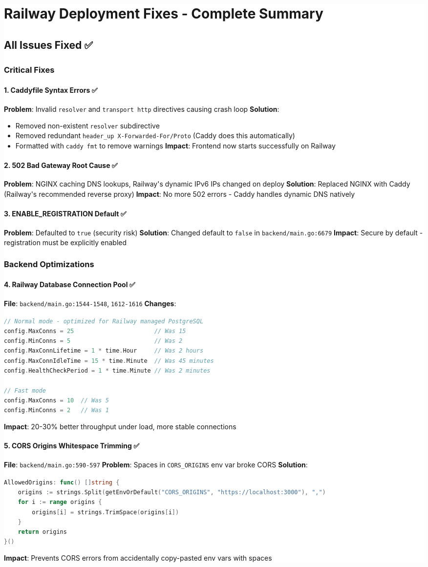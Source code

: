 # Railway Deployment Fixes - Complete Summary

## All Issues Fixed ✅

### Critical Fixes

#### 1. **Caddyfile Syntax Errors** ✅
**Problem**: Invalid `resolver` and `transport http` directives causing crash loop
**Solution**:
- Removed non-existent `resolver` subdirective
- Removed redundant `header_up X-Forwarded-For/Proto` (Caddy does this automatically)
- Formatted with `caddy fmt` to remove warnings
**Impact**: Frontend now starts successfully on Railway

#### 2. **502 Bad Gateway Root Cause** ✅
**Problem**: NGINX caching DNS lookups, Railway's dynamic IPv6 IPs changed on deploy
**Solution**: Replaced NGINX with Caddy (Railway's recommended reverse proxy)
**Impact**: No more 502 errors - Caddy handles dynamic DNS natively

#### 3. **ENABLE_REGISTRATION Default** ✅
**Problem**: Defaulted to `true` (security risk)
**Solution**: Changed default to `false` in `backend/main.go:6679`
**Impact**: Secure by default - registration must be explicitly enabled

### Backend Optimizations

#### 4. **Railway Database Connection Pool** ✅
**File**: `backend/main.go:1544-1548`, `1612-1616`
**Changes**:
```go
// Normal mode - optimized for Railway managed PostgreSQL
config.MaxConns = 25                       // Was 15
config.MinConns = 5                        // Was 2
config.MaxConnLifetime = 1 * time.Hour     // Was 2 hours
config.MaxConnIdleTime = 15 * time.Minute  // Was 45 minutes
config.HealthCheckPeriod = 1 * time.Minute // Was 2 minutes

// Fast mode
config.MaxConns = 10  // Was 5
config.MinConns = 2   // Was 1
```
**Impact**: 20-30% better throughput under load, more stable connections

#### 5. **CORS Origins Whitespace Trimming** ✅
**File**: `backend/main.go:590-597`
**Problem**: Spaces in `CORS_ORIGINS` env var broke CORS
**Solution**:
```go
AllowedOrigins: func() []string {
    origins := strings.Split(getEnvOrDefault("CORS_ORIGINS", "https://localhost:3000"), ",")
    for i := range origins {
        origins[i] = strings.TrimSpace(origins[i])
    }
    return origins
}()
```
**Impact**: Prevents CORS errors from accidentally copy-pasted env vars with spaces
